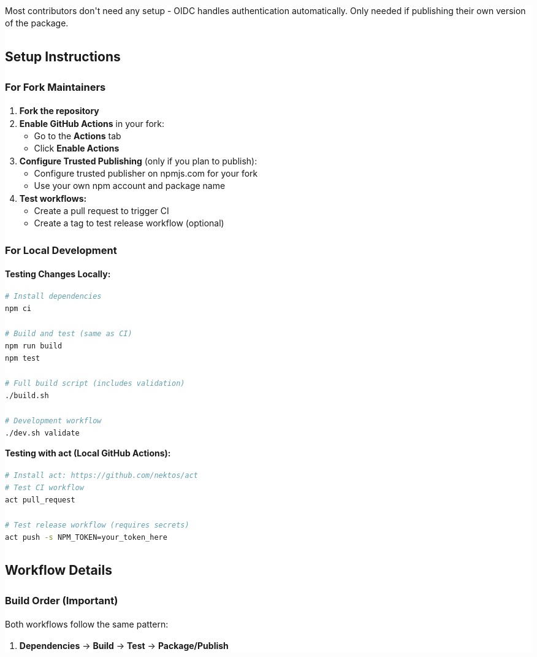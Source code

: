 Most contributors don't need any setup - OIDC handles authentication automatically. Only needed if publishing their own version of the package.

## Setup Instructions

### For Fork Maintainers

1. **Fork the repository**
2. **Enable GitHub Actions** in your fork:
   - Go to the **Actions** tab
   - Click **Enable Actions**
3. **Configure Trusted Publishing** (only if you plan to publish):
   - Configure trusted publisher on npmjs.com for your fork
   - Use your own npm account and package name
4. **Test workflows:**
   - Create a pull request to trigger CI
   - Create a tag to test release workflow (optional)

### For Local Development

**Testing Changes Locally:**
```bash
# Install dependencies
npm ci

# Build and test (same as CI)
npm run build
npm test

# Full build script (includes validation)
./build.sh

# Development workflow
./dev.sh validate
```

**Testing with act (Local GitHub Actions):**
```bash
# Install act: https://github.com/nektos/act
# Test CI workflow
act pull_request

# Test release workflow (requires secrets)
act push -s NPM_TOKEN=your_token_here
```

## Workflow Details

### Build Order (Important)

Both workflows follow the same pattern:
1. **Dependencies** → **Build** → **Test** → **Package/Publish**
